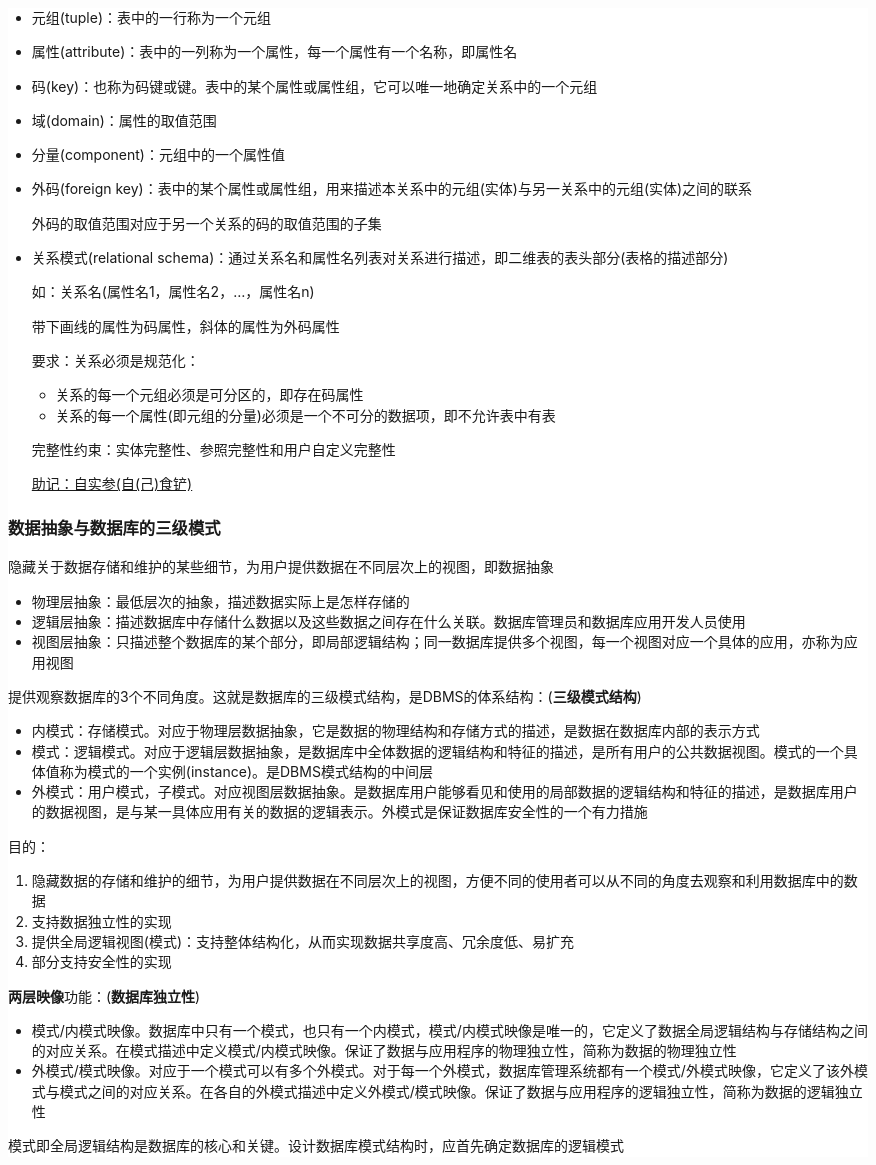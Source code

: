 - 元组(tuple)：表中的一行称为一个元组

- 属性(attribute)：表中的一列称为一个属性，每一个属性有一个名称，即属性名

- 码(key)：也称为码键或键。表中的某个属性或属性组，它可以唯一地确定关系中的一个元组

- 域(domain)：属性的取值范围

- 分量(component)：元组中的一个属性值

- 外码(foreign key)：表中的某个属性或属性组，用来描述本关系中的元组(实体)与另一关系中的元组(实体)之间的联系

  外码的取值范围对应于另一个关系的码的取值范围的子集

- 关系模式(relational schema)：通过关系名和属性名列表对关系进行描述，即二维表的表头部分(表格的描述部分)

  如：关系名(属性名1，属性名2，…，属性名n)

  带下画线的属性为码属性，斜体的属性为外码属性 

  要求：关系必须是规范化：

  - 关系的每一个元组必须是可分区的，即存在码属性 
  - 关系的每一个属性(即元组的分量)必须是一个不可分的数据项，即不允许表中有表 

  完整性约束：实体完整性、参照完整性和用户自定义完整性 
  
  <u>助记：自实参(自(己)食铲)</u>



### 数据抽象与数据库的三级模式

隐藏关于数据存储和维护的某些细节，为用户提供数据在不同层次上的视图，即数据抽象

- 物理层抽象：最低层次的抽象，描述数据实际上是怎样存储的
- 逻辑层抽象：描述数据库中存储什么数据以及这些数据之间存在什么关联。数据库管理员和数据库应用开发人员使用
- 视图层抽象：只描述整个数据库的某个部分，即局部逻辑结构；同一数据库提供多个视图，每一个视图对应一个具体的应用，亦称为应用视图

提供观察数据库的3个不同角度。这就是数据库的三级模式结构，是DBMS的体系结构：(**三级模式结构**)

- 内模式：存储模式。对应于物理层数据抽象，它是数据的物理结构和存储方式的描述，是数据在数据库内部的表示方式
- 模式：逻辑模式。对应于逻辑层数据抽象，是数据库中全体数据的逻辑结构和特征的描述，是所有用户的公共数据视图。模式的一个具体值称为模式的一个实例(instance)。是DBMS模式结构的中间层
- 外模式：用户模式，子模式。对应视图层数据抽象。是数据库用户能够看见和使用的局部数据的逻辑结构和特征的描述，是数据库用户的数据视图，是与某一具体应用有关的数据的逻辑表示。外模式是保证数据库安全性的一个有力措施

目的：

1. 隐藏数据的存储和维护的细节，为用户提供数据在不同层次上的视图，方便不同的使用者可以从不同的角度去观察和利用数据库中的数据
2. 支持数据独立性的实现
3. 提供全局逻辑视图(模式)：支持整体结构化，从而实现数据共享度高、冗余度低、易扩充
4. 部分支持安全性的实现



**两层映像**功能：(**数据库独立性**)

- 模式/内模式映像。数据库中只有一个模式，也只有一个内模式，模式/内模式映像是唯一的，它定义了数据全局逻辑结构与存储结构之间的对应关系。在模式描述中定义模式/内模式映像。保证了数据与应用程序的物理独立性，简称为数据的物理独立性 
- 外模式/模式映像。对应于一个模式可以有多个外模式。对于每一个外模式，数据库管理系统都有一个模式/外模式映像，它定义了该外模式与模式之间的对应关系。在各自的外模式描述中定义外模式/模式映像。保证了数据与应用程序的逻辑独立性，简称为数据的逻辑独立性

模式即全局逻辑结构是数据库的核心和关键。设计数据库模式结构时，应首先确定数据库的逻辑模式
